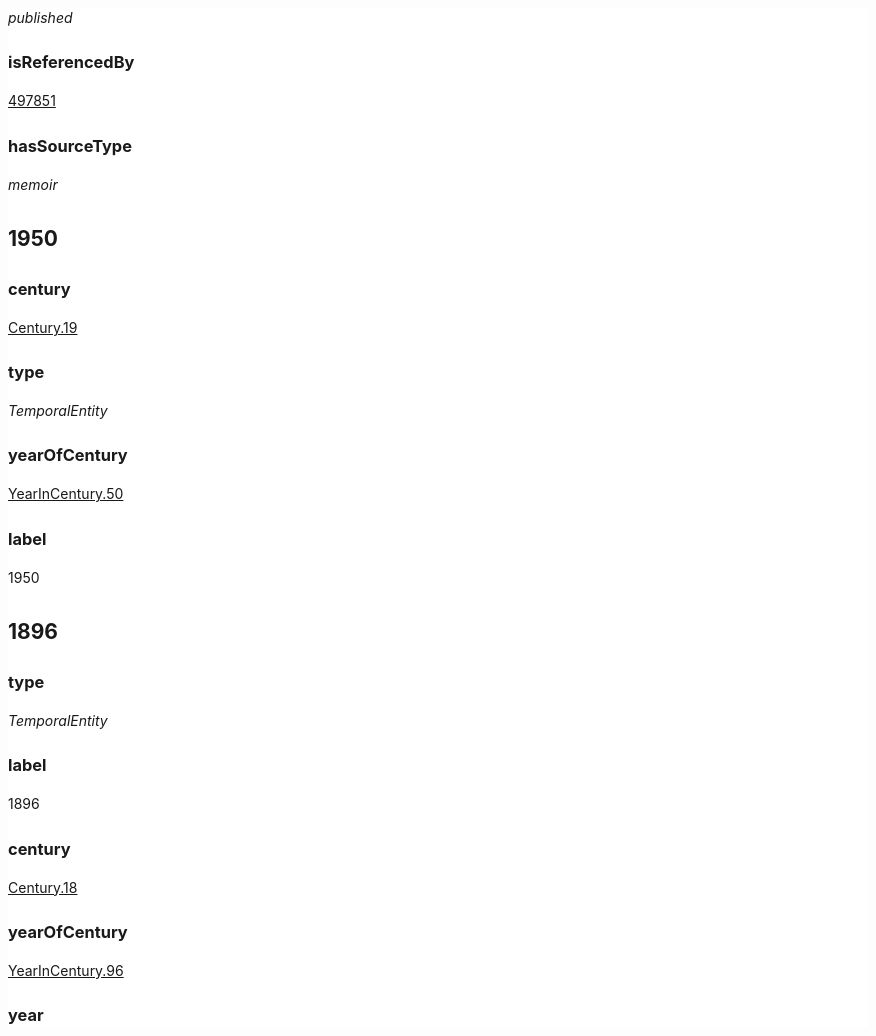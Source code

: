*published*

### isReferencedBy


[497851](#497851)

### hasSourceType


*memoir*

## 1950

### century


[Century.19](#Century.19)

### type


*TemporalEntity*

### yearOfCentury


[YearInCentury.50](#YearInCentury.50)

### label


1950

## 1896

### type


*TemporalEntity*

### label


1896

### century


[Century.18](#Century.18)

### yearOfCentury


[YearInCentury.96](#YearInCentury.96)

### year
